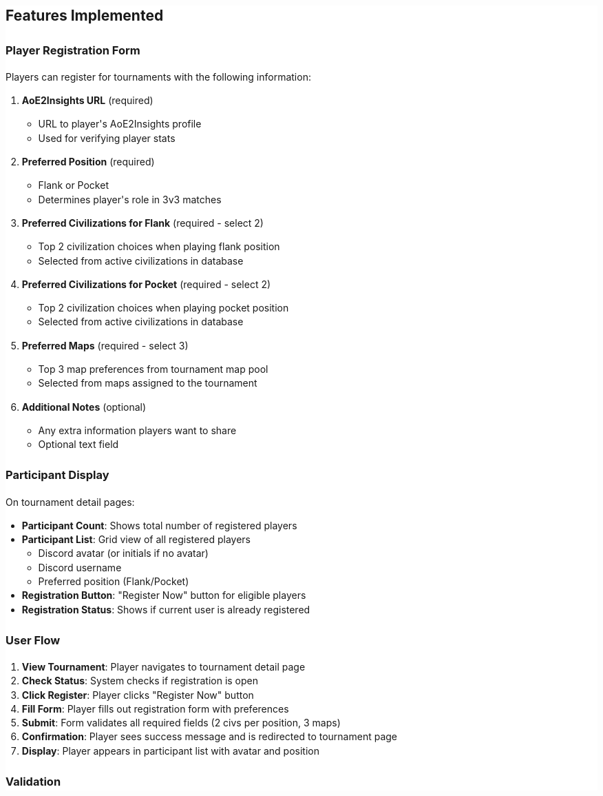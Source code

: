 ## Features Implemented

### Player Registration Form

Players can register for tournaments with the following information:

1. **AoE2Insights URL** (required)
   - URL to player's AoE2Insights profile
   - Used for verifying player stats

2. **Preferred Position** (required)
   - Flank or Pocket
   - Determines player's role in 3v3 matches

3. **Preferred Civilizations for Flank** (required - select 2)
   - Top 2 civilization choices when playing flank position
   - Selected from active civilizations in database

4. **Preferred Civilizations for Pocket** (required - select 2)
   - Top 2 civilization choices when playing pocket position
   - Selected from active civilizations in database

5. **Preferred Maps** (required - select 3)
   - Top 3 map preferences from tournament map pool
   - Selected from maps assigned to the tournament

6. **Additional Notes** (optional)
   - Any extra information players want to share
   - Optional text field

### Participant Display

On tournament detail pages:

- **Participant Count**: Shows total number of registered players
- **Participant List**: Grid view of all registered players
  - Discord avatar (or initials if no avatar)
  - Discord username
  - Preferred position (Flank/Pocket)
- **Registration Button**: "Register Now" button for eligible players
- **Registration Status**: Shows if current user is already registered

### User Flow

1. **View Tournament**: Player navigates to tournament detail page
2. **Check Status**: System checks if registration is open
3. **Click Register**: Player clicks "Register Now" button
4. **Fill Form**: Player fills out registration form with preferences
5. **Submit**: Form validates all required fields (2 civs per position, 3 maps)
6. **Confirmation**: Player sees success message and is redirected to tournament page
7. **Display**: Player appears in participant list with avatar and position

### Validation
